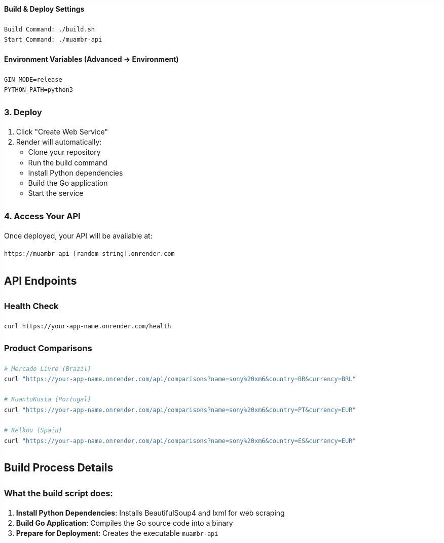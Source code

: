 #### Build & Deploy Settings
```
Build Command: ./build.sh
Start Command: ./muambr-api
```

#### Environment Variables (Advanced → Environment)
```
GIN_MODE=release
PYTHON_PATH=python3
```

### 3. Deploy
1. Click "Create Web Service"
2. Render will automatically:
   - Clone your repository
   - Run the build command
   - Install Python dependencies
   - Build the Go application
   - Start the service

### 4. Access Your API
Once deployed, your API will be available at:
```
https://muambr-api-[random-string].onrender.com
```

## API Endpoints

### Health Check
```bash
curl https://your-app-name.onrender.com/health
```

### Product Comparisons
```bash
# Mercado Livre (Brazil)
curl "https://your-app-name.onrender.com/api/comparisons?name=sony%20xm6&country=BR&currency=BRL"

# KuantoKusta (Portugal)  
curl "https://your-app-name.onrender.com/api/comparisons?name=sony%20xm6&country=PT&currency=EUR"

# Kelkoo (Spain)
curl "https://your-app-name.onrender.com/api/comparisons?name=sony%20xm6&country=ES&currency=EUR"
```

## Build Process Details

### What the build script does:
1. **Install Python Dependencies**: Installs BeautifulSoup4 and lxml for web scraping
2. **Build Go Application**: Compiles the Go source code into a binary
3. **Prepare for Deployment**: Creates the executable `muambr-api`
